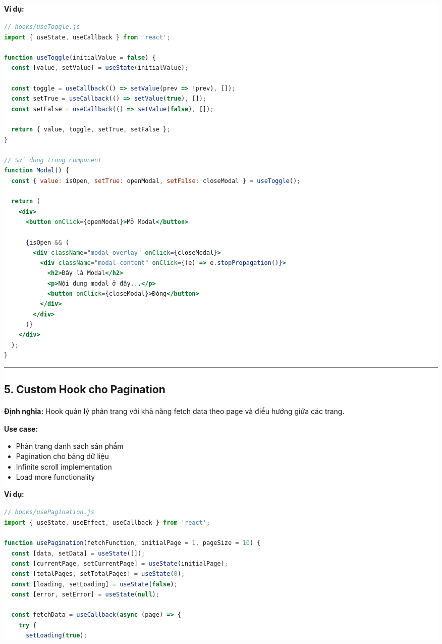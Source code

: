 **Ví dụ:**
```jsx
// hooks/useToggle.js
import { useState, useCallback } from 'react';

function useToggle(initialValue = false) {
  const [value, setValue] = useState(initialValue);

  const toggle = useCallback(() => setValue(prev => !prev), []);
  const setTrue = useCallback(() => setValue(true), []);
  const setFalse = useCallback(() => setValue(false), []);

  return { value, toggle, setTrue, setFalse };
}

// Sử dụng trong component
function Modal() {
  const { value: isOpen, setTrue: openModal, setFalse: closeModal } = useToggle();

  return (
    <div>
      <button onClick={openModal}>Mở Modal</button>
      
      {isOpen && (
        <div className="modal-overlay" onClick={closeModal}>
          <div className="modal-content" onClick={(e) => e.stopPropagation()}>
            <h2>Đây là Modal</h2>
            <p>Nội dung modal ở đây...</p>
            <button onClick={closeModal}>Đóng</button>
          </div>
        </div>
      )}
    </div>
  );
}
```

---

## 5. Custom Hook cho Pagination

**Định nghĩa:** Hook quản lý phân trang với khả năng fetch data theo page và điều hướng giữa các trang.

**Use case:**
- Phân trang danh sách sản phẩm
- Pagination cho bảng dữ liệu
- Infinite scroll implementation
- Load more functionality

**Ví dụ:**
```jsx
// hooks/usePagination.js
import { useState, useEffect, useCallback } from 'react';

function usePagination(fetchFunction, initialPage = 1, pageSize = 10) {
  const [data, setData] = useState([]);
  const [currentPage, setCurrentPage] = useState(initialPage);
  const [totalPages, setTotalPages] = useState(0);
  const [loading, setLoading] = useState(false);
  const [error, setError] = useState(null);

  const fetchData = useCallback(async (page) => {
    try {
      setLoading(true);
```
